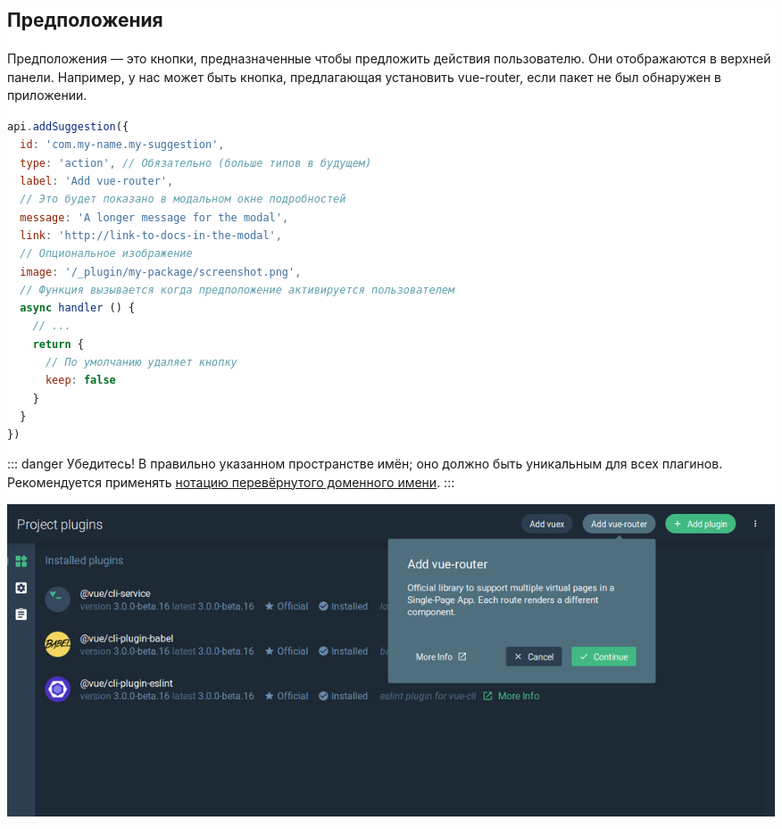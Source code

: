 ## Предположения

Предположения — это кнопки, предназначенные чтобы предложить действия пользователю. Они отображаются в верхней панели. Например, у нас может быть кнопка, предлагающая установить vue-router, если пакет не был обнаружен в приложении.

```js
api.addSuggestion({
  id: 'com.my-name.my-suggestion',
  type: 'action', // Обязательно (больше типов в будущем)
  label: 'Add vue-router',
  // Это будет показано в модальном окне подробностей
  message: 'A longer message for the modal',
  link: 'http://link-to-docs-in-the-modal',
  // Опциональное изображение
  image: '/_plugin/my-package/screenshot.png',
  // Функция вызывается когда предположение активируется пользователем
  async handler () {
    // ...
    return {
      // По умолчанию удаляет кнопку
      keep: false
    }
  }
})
```

::: danger Убедитесь!
В правильно указанном пространстве имён; оно должно быть уникальным для всех плагинов. Рекомендуется применять [нотацию перевёрнутого доменного имени](https://en.wikipedia.org/wiki/Reverse_domain_name_notation).
:::

![UI Suggestion](/suggestion.png)

